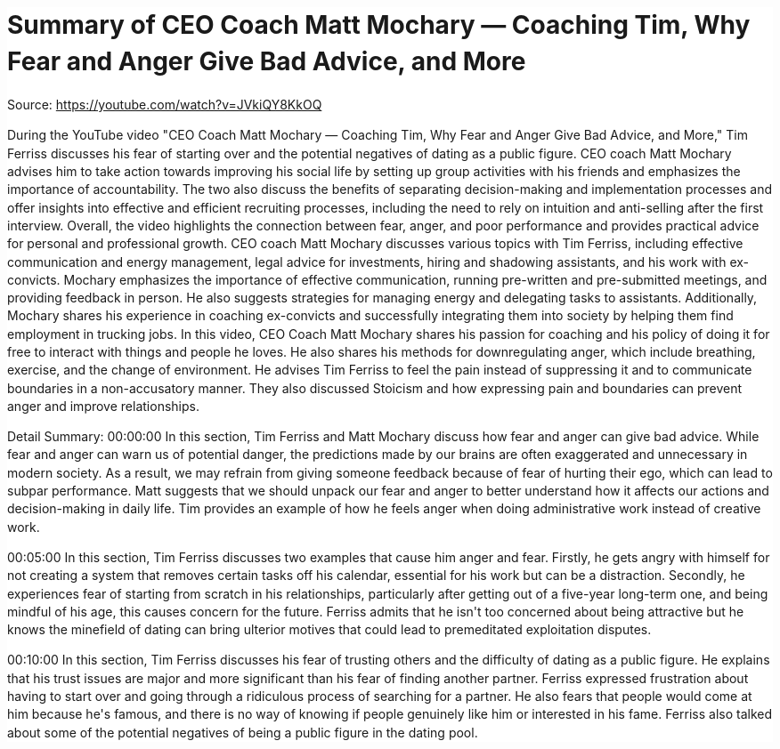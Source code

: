 # Summary of CEO Coach Matt Mochary — Coaching Tim, Why Fear and Anger Give Bad Advice, and More

Source: https://youtube.com/watch?v=JVkiQY8KkOQ

During the YouTube video "CEO Coach Matt Mochary — Coaching Tim, Why Fear and Anger Give Bad Advice, and More," Tim Ferriss discusses his fear of starting over and the potential negatives of dating as a public figure. CEO coach Matt Mochary advises him to take action towards improving his social life by setting up group activities with his friends and emphasizes the importance of accountability. The two also discuss the benefits of separating decision-making and implementation processes and offer insights into effective and efficient recruiting processes, including the need to rely on intuition and anti-selling after the first interview. Overall, the video highlights the connection between fear, anger, and poor performance and provides practical advice for personal and professional growth.
CEO coach Matt Mochary discusses various topics with Tim Ferriss, including effective communication and energy management, legal advice for investments, hiring and shadowing assistants, and his work with ex-convicts. Mochary emphasizes the importance of effective communication, running pre-written and pre-submitted meetings, and providing feedback in person. He also suggests strategies for managing energy and delegating tasks to assistants. Additionally, Mochary shares his experience in coaching ex-convicts and successfully integrating them into society by helping them find employment in trucking jobs.
In this video, CEO Coach Matt Mochary shares his passion for coaching and his policy of doing it for free to interact with things and people he loves. He also shares his methods for downregulating anger, which include breathing, exercise, and the change of environment. He advises Tim Ferriss to feel the pain instead of suppressing it and to communicate boundaries in a non-accusatory manner. They also discussed Stoicism and how expressing pain and boundaries can prevent anger and improve relationships.

Detail Summary: 
00:00:00
In this section, Tim Ferriss and Matt Mochary discuss how fear and anger can give bad advice. While fear and anger can warn us of potential danger, the predictions made by our brains are often exaggerated and unnecessary in modern society. As a result, we may refrain from giving someone feedback because of fear of hurting their ego, which can lead to subpar performance. Matt suggests that we should unpack our fear and anger to better understand how it affects our actions and decision-making in daily life. Tim provides an example of how he feels anger when doing administrative work instead of creative work.

00:05:00
In this section, Tim Ferriss discusses two examples that cause him anger and fear. Firstly, he gets angry with himself for not creating a system that removes certain tasks off his calendar, essential for his work but can be a distraction. Secondly, he experiences fear of starting from scratch in his relationships, particularly after getting out of a five-year long-term one, and being mindful of his age, this causes concern for the future. Ferriss admits that he isn't too concerned about being attractive but he knows the minefield of dating can bring ulterior motives that could lead to premeditated exploitation disputes.

00:10:00
In this section, Tim Ferriss discusses his fear of trusting others and the difficulty of dating as a public figure. He explains that his trust issues are major and more significant than his fear of finding another partner. Ferriss expressed frustration about having to start over and going through a ridiculous process of searching for a partner. He also fears that people would come at him because he's famous, and there is no way of knowing if people genuinely like him or interested in his fame. Ferriss also talked about some of the potential negatives of being a public figure in the dating pool.
